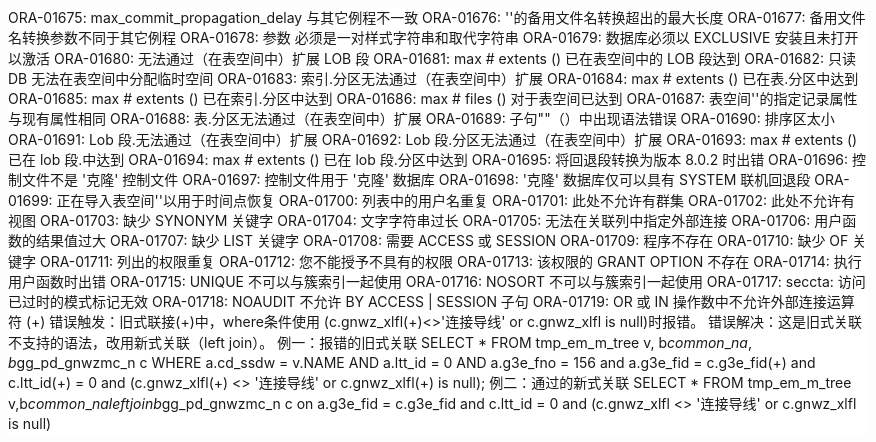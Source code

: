 ORA-01675: max\_commit\_propagation\_delay 与其它例程不一致
ORA-01676: ''的备用文件名转换超出的最大长度
ORA-01677: 备用文件名转换参数不同于其它例程
ORA-01678: 参数  必须是一对样式字符串和取代字符串
ORA-01679: 数据库必须以 EXCLUSIVE 安装且未打开以激活
ORA-01680: 无法通过（在表空间中）扩展 LOB 段
ORA-01681: max # extents () 已在表空间中的 LOB 段达到
ORA-01682: 只读 DB 无法在表空间中分配临时空间
ORA-01683: 索引.分区无法通过（在表空间中）扩展
ORA-01684: max # extents () 已在表.分区中达到
ORA-01685: max # extents () 已在索引.分区中达到
ORA-01686: max # files () 对于表空间已达到
ORA-01687: 表空间''的指定记录属性与现有属性相同
ORA-01688: 表.分区无法通过（在表空间中）扩展
ORA-01689: 子句""（）中出现语法错误
ORA-01690: 排序区太小
ORA-01691: Lob 段.无法通过（在表空间中）扩展
ORA-01692: Lob 段.分区无法通过（在表空间中）扩展
ORA-01693: max # extents () 已在 lob 段.中达到
ORA-01694: max # extents () 已在 lob 段.分区中达到
ORA-01695: 将回退段转换为版本 8.0.2 时出错
ORA-01696: 控制文件不是 '克隆' 控制文件
ORA-01697: 控制文件用于 '克隆' 数据库
ORA-01698: '克隆' 数据库仅可以具有 SYSTEM 联机回退段
ORA-01699: 正在导入表空间''以用于时间点恢复
ORA-01700: 列表中的用户名重复
ORA-01701: 此处不允许有群集
ORA-01702: 此处不允许有视图
ORA-01703: 缺少 SYNONYM 关键字
ORA-01704: 文字字符串过长
ORA-01705: 无法在关联列中指定外部连接
ORA-01706: 用户函数的结果值过大
ORA-01707: 缺少 LIST 关键字
ORA-01708: 需要 ACCESS 或 SESSION
ORA-01709: 程序不存在
ORA-01710: 缺少 OF 关键字
ORA-01711: 列出的权限重复
ORA-01712: 您不能授予不具有的权限
ORA-01713: 该权限的 GRANT OPTION 不存在
ORA-01714: 执行用户函数时出错
ORA-01715: UNIQUE 不可以与簇索引一起使用
ORA-01716: NOSORT 不可以与簇索引一起使用
ORA-01717: seccta: 访问已过时的模式标记无效
ORA-01718: NOAUDIT 不允许 BY ACCESS | SESSION 子句
ORA-01719: OR 或 IN 操作数中不允许外部连接运算符 (+)
错误触发：旧式联接(+)中，where条件使用 (c.gnwz\_xlfl(+)<>'连接导线' or c.gnwz\_xlfl is null)时报错。
错误解决：这是旧式关联不支持的语法，改用新式关联（left join）。
例一：报错的旧式关联
SELECT \*
  FROM tmp\_em\_m\_tree v, b$common\_n a
  , b$gg\_pd\_gnwzmc\_n c
 WHERE a.cd\_ssdw = v.NAME
   AND a.ltt\_id = 0
   AND a.g3e\_fno = 156
   and a.g3e\_fid = c.g3e\_fid(+)
   and c.ltt\_id(+) = 0
   and (c.gnwz\_xlfl(+) <> '连接导线' or c.gnwz\_xlfl(+) is null);
例二：通过的新式关联
SELECT \*
  FROM tmp\_em\_m\_tree v,b$common\_n a
  left join b$gg\_pd\_gnwzmc\_n c
    on a.g3e\_fid = c.g3e\_fid
   and c.ltt\_id = 0
   and (c.gnwz\_xlfl <> '连接导线' or c.gnwz\_xlfl is null)